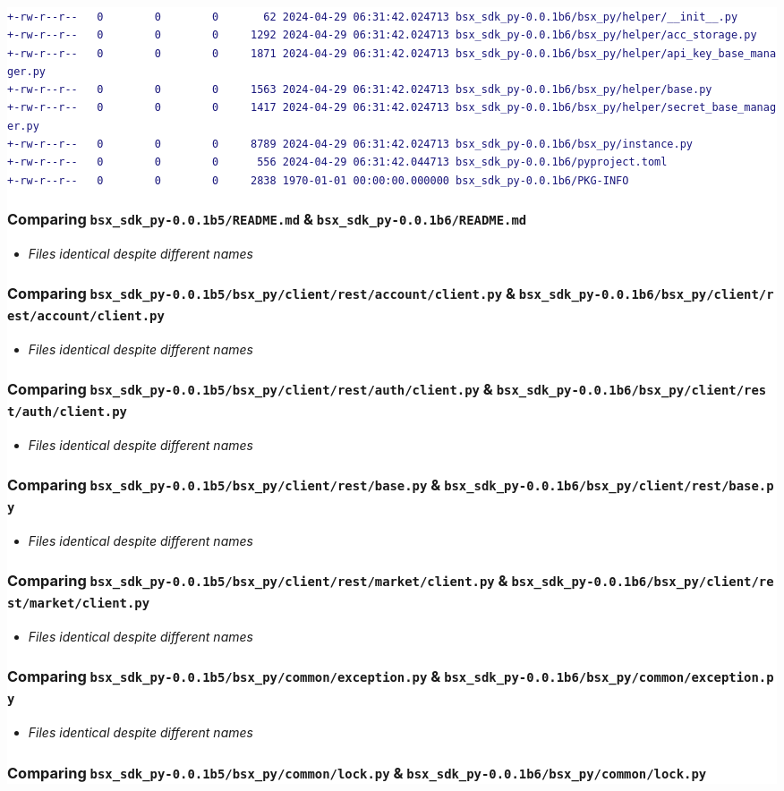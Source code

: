 ```diff
+-rw-r--r--   0        0        0       62 2024-04-29 06:31:42.024713 bsx_sdk_py-0.0.1b6/bsx_py/helper/__init__.py
+-rw-r--r--   0        0        0     1292 2024-04-29 06:31:42.024713 bsx_sdk_py-0.0.1b6/bsx_py/helper/acc_storage.py
+-rw-r--r--   0        0        0     1871 2024-04-29 06:31:42.024713 bsx_sdk_py-0.0.1b6/bsx_py/helper/api_key_base_manager.py
+-rw-r--r--   0        0        0     1563 2024-04-29 06:31:42.024713 bsx_sdk_py-0.0.1b6/bsx_py/helper/base.py
+-rw-r--r--   0        0        0     1417 2024-04-29 06:31:42.024713 bsx_sdk_py-0.0.1b6/bsx_py/helper/secret_base_manager.py
+-rw-r--r--   0        0        0     8789 2024-04-29 06:31:42.024713 bsx_sdk_py-0.0.1b6/bsx_py/instance.py
+-rw-r--r--   0        0        0      556 2024-04-29 06:31:42.044713 bsx_sdk_py-0.0.1b6/pyproject.toml
+-rw-r--r--   0        0        0     2838 1970-01-01 00:00:00.000000 bsx_sdk_py-0.0.1b6/PKG-INFO
```

### Comparing `bsx_sdk_py-0.0.1b5/README.md` & `bsx_sdk_py-0.0.1b6/README.md`

 * *Files identical despite different names*

### Comparing `bsx_sdk_py-0.0.1b5/bsx_py/client/rest/account/client.py` & `bsx_sdk_py-0.0.1b6/bsx_py/client/rest/account/client.py`

 * *Files identical despite different names*

### Comparing `bsx_sdk_py-0.0.1b5/bsx_py/client/rest/auth/client.py` & `bsx_sdk_py-0.0.1b6/bsx_py/client/rest/auth/client.py`

 * *Files identical despite different names*

### Comparing `bsx_sdk_py-0.0.1b5/bsx_py/client/rest/base.py` & `bsx_sdk_py-0.0.1b6/bsx_py/client/rest/base.py`

 * *Files identical despite different names*

### Comparing `bsx_sdk_py-0.0.1b5/bsx_py/client/rest/market/client.py` & `bsx_sdk_py-0.0.1b6/bsx_py/client/rest/market/client.py`

 * *Files identical despite different names*

### Comparing `bsx_sdk_py-0.0.1b5/bsx_py/common/exception.py` & `bsx_sdk_py-0.0.1b6/bsx_py/common/exception.py`

 * *Files identical despite different names*

### Comparing `bsx_sdk_py-0.0.1b5/bsx_py/common/lock.py` & `bsx_sdk_py-0.0.1b6/bsx_py/common/lock.py`
